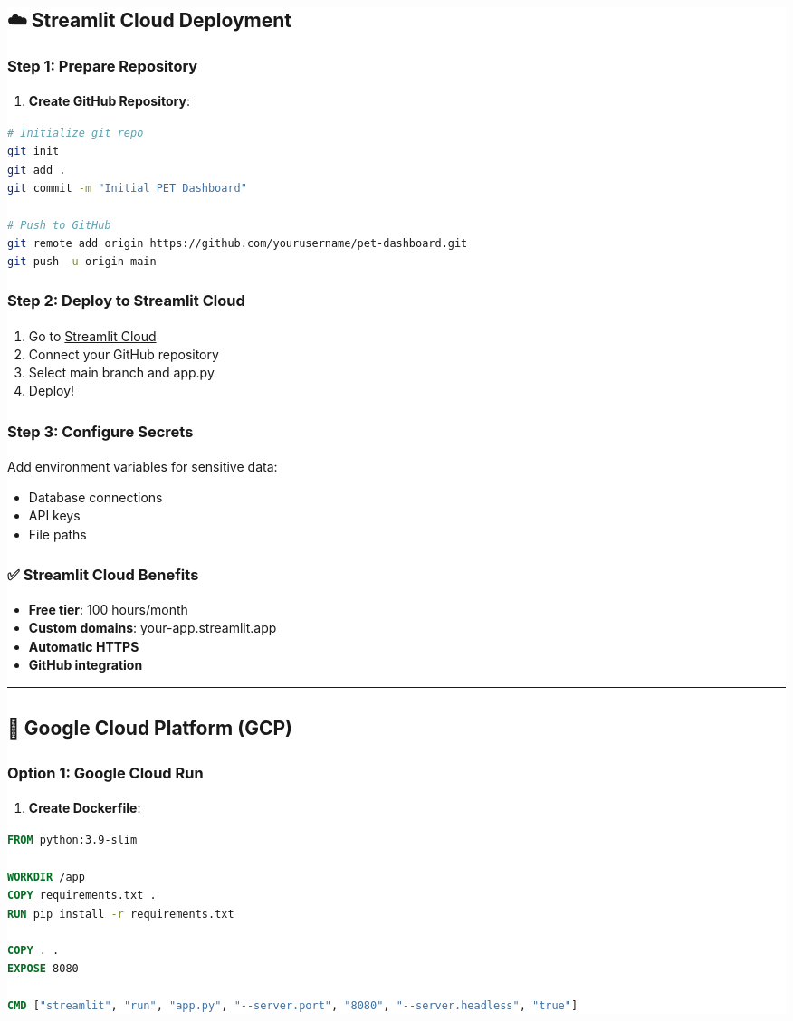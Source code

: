 ## ☁️ Streamlit Cloud Deployment

### Step 1: Prepare Repository

1. **Create GitHub Repository**:
```bash
# Initialize git repo
git init
git add .
git commit -m "Initial PET Dashboard"

# Push to GitHub
git remote add origin https://github.com/yourusername/pet-dashboard.git
git push -u origin main
```

### Step 2: Deploy to Streamlit Cloud

1. Go to [Streamlit Cloud](https://share.streamlit.io)
2. Connect your GitHub repository
3. Select main branch and app.py
4. Deploy!

### Step 3: Configure Secrets

Add environment variables for sensitive data:
- Database connections
- API keys
- File paths

### ✅ Streamlit Cloud Benefits
- **Free tier**: 100 hours/month
- **Custom domains**: your-app.streamlit.app
- **Automatic HTTPS**
- **GitHub integration**

---

## 🏢 Google Cloud Platform (GCP)

### Option 1: Google Cloud Run

1. **Create Dockerfile**:
```dockerfile
FROM python:3.9-slim

WORKDIR /app
COPY requirements.txt .
RUN pip install -r requirements.txt

COPY . .
EXPOSE 8080

CMD ["streamlit", "run", "app.py", "--server.port", "8080", "--server.headless", "true"]
```
